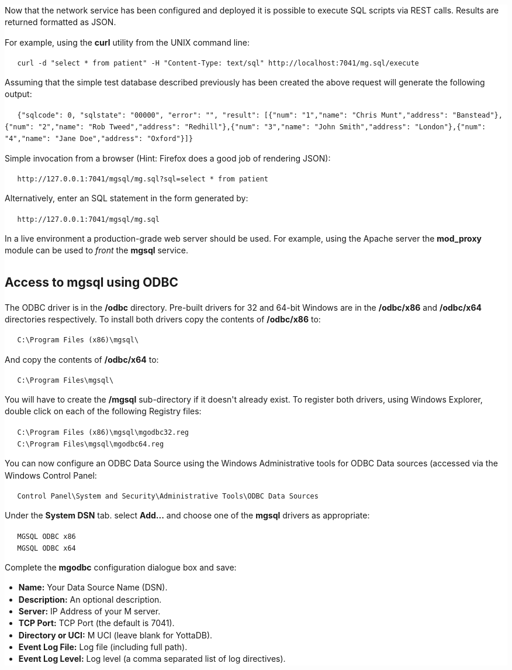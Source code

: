 Now that the network service has been configured and deployed it is possible to execute SQL scripts via REST calls. Results are returned formatted as JSON.

For example, using the **curl** utility from the UNIX command line:

       curl -d "select * from patient" -H "Content-Type: text/sql" http://localhost:7041/mg.sql/execute

Assuming that the simple test database described previously has been created the above request will generate the following output: 

       {"sqlcode": 0, "sqlstate": "00000", "error": "", "result": [{"num": "1","name": "Chris Munt","address": "Banstead"},{"num": "2","name": "Rob Tweed","address": "Redhill"},{"num": "3","name": "John Smith","address": "London"},{"num": "4","name": "Jane Doe","address": "Oxford"}]}

Simple invocation from a browser (Hint: Firefox does a good job of rendering JSON):

       http://127.0.0.1:7041/mgsql/mg.sql?sql=select * from patient

Alternatively, enter an SQL statement in the form generated by:

       http://127.0.0.1:7041/mgsql/mg.sql

In a live environment a production-grade web server should be used.  For example, using the Apache server the **mod_proxy** module can be used to *front* the **mgsql** service.


## <a name="ODBC"></a> Access to mgsql using ODBC


The ODBC driver is in the **/odbc** directory.  Pre-built drivers for 32 and 64-bit Windows are in the **/odbc/x86** and **/odbc/x64** directories respectively.  To install both drivers copy the contents of **/odbc/x86** to:

       C:\Program Files (x86)\mgsql\

And copy the contents of **/odbc/x64** to:

       C:\Program Files\mgsql\

You will have to create the **/mgsql** sub-directory if it doesn't already exist.  To register both drivers, using Windows Explorer, double click on each of the following Registry files:

       C:\Program Files (x86)\mgsql\mgodbc32.reg
       C:\Program Files\mgsql\mgodbc64.reg

You can now configure an ODBC Data Source using the Windows Administrative tools for ODBC Data sources (accessed via the Windows Control Panel:

       Control Panel\System and Security\Administrative Tools\ODBC Data Sources

Under the **System DSN** tab. select **Add...** and choose one of the **mgsql** drivers as appropriate:

       MGSQL ODBC x86
       MGSQL ODBC x64

Complete the **mgodbc** configuration dialogue box and save:

* **Name:** Your Data Source Name (DSN).
* **Description:** An optional description.
* **Server:** IP Address of your M server.
* **TCP Port:** TCP Port (the default is 7041).
* **Directory or UCI:** M UCI (leave blank for YottaDB).
* **Event Log File:** Log file (including full path).
* **Event Log Level:** Log level (a comma separated list of log directives).
